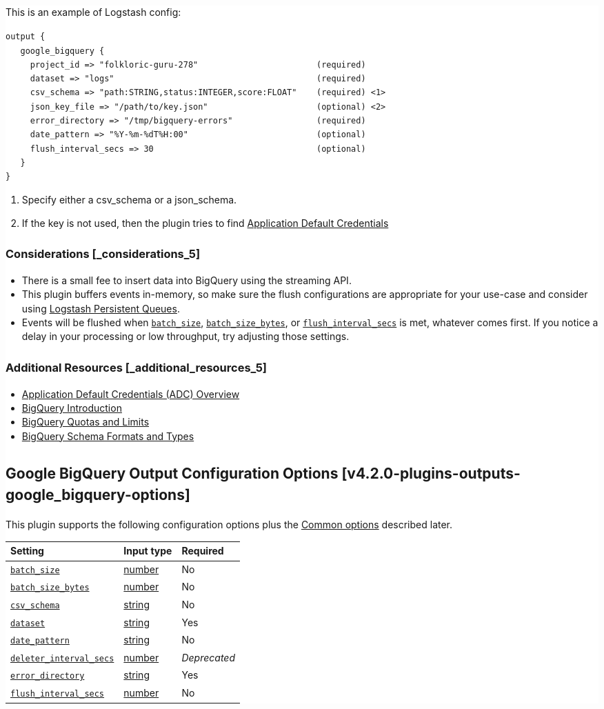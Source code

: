 This is an example of Logstash config:

```
output {
   google_bigquery {
     project_id => "folkloric-guru-278"                        (required)
     dataset => "logs"                                         (required)
     csv_schema => "path:STRING,status:INTEGER,score:FLOAT"    (required) <1>
     json_key_file => "/path/to/key.json"                      (optional) <2>
     error_directory => "/tmp/bigquery-errors"                 (required)
     date_pattern => "%Y-%m-%dT%H:00"                          (optional)
     flush_interval_secs => 30                                 (optional)
   }
}
```

1. Specify either a csv\_schema or a json\_schema.

2. If the key is not used, then the plugin tries to find [Application Default Credentials](https://cloud.google.com/docs/authentication/production)

### Considerations [_considerations_5]

* There is a small fee to insert data into BigQuery using the streaming API.
* This plugin buffers events in-memory, so make sure the flush configurations are appropriate for your use-case and consider using [Logstash Persistent Queues](https://www.elastic.co/guide/en/logstash/current/persistent-queues.html).
* Events will be flushed when [`batch_size`](v4-2-0-plugins-outputs-google_bigquery.md#v4.2.0-plugins-outputs-google_bigquery-batch_size), [`batch_size_bytes`](v4-2-0-plugins-outputs-google_bigquery.md#v4.2.0-plugins-outputs-google_bigquery-batch_size_bytes), or [`flush_interval_secs`](v4-2-0-plugins-outputs-google_bigquery.md#v4.2.0-plugins-outputs-google_bigquery-flush_interval_secs) is met, whatever comes first. If you notice a delay in your processing or low throughput, try adjusting those settings.

### Additional Resources [_additional_resources_5]

* [Application Default Credentials (ADC) Overview](https://cloud.google.com/docs/authentication/production)
* [BigQuery Introduction](https://cloud.google.com/bigquery/)
* [BigQuery Quotas and Limits](https://cloud.google.com/bigquery/quotas)
* [BigQuery Schema Formats and Types](https://cloud.google.com/bigquery/docs/schemas)

## Google BigQuery Output Configuration Options [v4.2.0-plugins-outputs-google_bigquery-options]

This plugin supports the following configuration options plus the [Common options](v4-2-0-plugins-outputs-google_bigquery.md#v4.2.0-plugins-outputs-google_bigquery-common-options) described later.

| Setting | Input type | Required |
| :- | :- | :- |
| [`batch_size`](v4-2-0-plugins-outputs-google_bigquery.md#v4.2.0-plugins-outputs-google_bigquery-batch_size) | [number](/lsr/value-types.md#number) | No |
| [`batch_size_bytes`](v4-2-0-plugins-outputs-google_bigquery.md#v4.2.0-plugins-outputs-google_bigquery-batch_size_bytes) | [number](/lsr/value-types.md#number) | No |
| [`csv_schema`](v4-2-0-plugins-outputs-google_bigquery.md#v4.2.0-plugins-outputs-google_bigquery-csv_schema) | [string](/lsr/value-types.md#string) | No |
| [`dataset`](v4-2-0-plugins-outputs-google_bigquery.md#v4.2.0-plugins-outputs-google_bigquery-dataset) | [string](/lsr/value-types.md#string) | Yes |
| [`date_pattern`](v4-2-0-plugins-outputs-google_bigquery.md#v4.2.0-plugins-outputs-google_bigquery-date_pattern) | [string](/lsr/value-types.md#string) | No |
| [`deleter_interval_secs`](v4-2-0-plugins-outputs-google_bigquery.md#v4.2.0-plugins-outputs-google_bigquery-deleter_interval_secs) | [number](/lsr/value-types.md#number) | *Deprecated* |
| [`error_directory`](v4-2-0-plugins-outputs-google_bigquery.md#v4.2.0-plugins-outputs-google_bigquery-error_directory) | [string](/lsr/value-types.md#string) | Yes |
| [`flush_interval_secs`](v4-2-0-plugins-outputs-google_bigquery.md#v4.2.0-plugins-outputs-google_bigquery-flush_interval_secs) | [number](/lsr/value-types.md#number) | No |